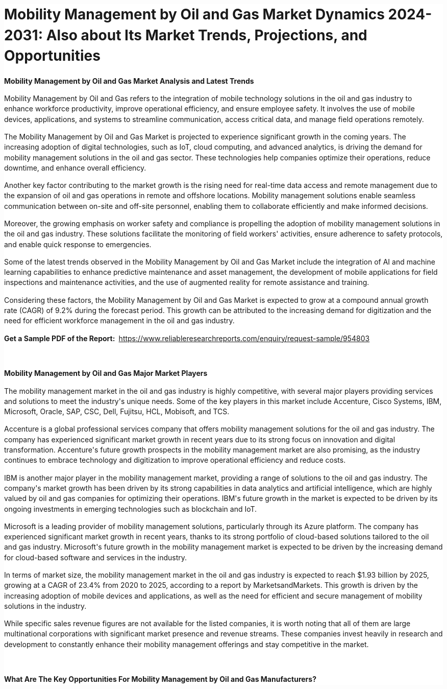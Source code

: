 <p><h1>Mobility Management by Oil and Gas Market Dynamics 2024-2031: Also about Its Market Trends, Projections, and Opportunities</h1></p><p><strong>Mobility Management by Oil and Gas Market Analysis and Latest Trends</strong></p>
<p><p>Mobility Management by Oil and Gas refers to the integration of mobile technology solutions in the oil and gas industry to enhance workforce productivity, improve operational efficiency, and ensure employee safety. It involves the use of mobile devices, applications, and systems to streamline communication, access critical data, and manage field operations remotely.</p><p>The Mobility Management by Oil and Gas Market is projected to experience significant growth in the coming years. The increasing adoption of digital technologies, such as IoT, cloud computing, and advanced analytics, is driving the demand for mobility management solutions in the oil and gas sector. These technologies help companies optimize their operations, reduce downtime, and enhance overall efficiency.</p><p>Another key factor contributing to the market growth is the rising need for real-time data access and remote management due to the expansion of oil and gas operations in remote and offshore locations. Mobility management solutions enable seamless communication between on-site and off-site personnel, enabling them to collaborate efficiently and make informed decisions.</p><p>Moreover, the growing emphasis on worker safety and compliance is propelling the adoption of mobility management solutions in the oil and gas industry. These solutions facilitate the monitoring of field workers' activities, ensure adherence to safety protocols, and enable quick response to emergencies.</p><p>Some of the latest trends observed in the Mobility Management by Oil and Gas Market include the integration of AI and machine learning capabilities to enhance predictive maintenance and asset management, the development of mobile applications for field inspections and maintenance activities, and the use of augmented reality for remote assistance and training.</p><p>Considering these factors, the Mobility Management by Oil and Gas Market is expected to grow at a compound annual growth rate (CAGR) of 9.2% during the forecast period. This growth can be attributed to the increasing demand for digitization and the need for efficient workforce management in the oil and gas industry.</p></p>
<p><strong>Get a Sample PDF of the Report:&nbsp;</strong> <a href="https://www.reliableresearchreports.com/enquiry/request-sample/954803">https://www.reliableresearchreports.com/enquiry/request-sample/954803</a></p>
<p>&nbsp;</p>
<p><strong>Mobility Management by Oil and Gas Major Market Players</strong></p>
<p><p>The mobility management market in the oil and gas industry is highly competitive, with several major players providing services and solutions to meet the industry's unique needs. Some of the key players in this market include Accenture, Cisco Systems, IBM, Microsoft, Oracle, SAP, CSC, Dell, Fujitsu, HCL, Mobisoft, and TCS.</p><p>Accenture is a global professional services company that offers mobility management solutions for the oil and gas industry. The company has experienced significant market growth in recent years due to its strong focus on innovation and digital transformation. Accenture's future growth prospects in the mobility management market are also promising, as the industry continues to embrace technology and digitization to improve operational efficiency and reduce costs.</p><p>IBM is another major player in the mobility management market, providing a range of solutions to the oil and gas industry. The company's market growth has been driven by its strong capabilities in data analytics and artificial intelligence, which are highly valued by oil and gas companies for optimizing their operations. IBM's future growth in the market is expected to be driven by its ongoing investments in emerging technologies such as blockchain and IoT.</p><p>Microsoft is a leading provider of mobility management solutions, particularly through its Azure platform. The company has experienced significant market growth in recent years, thanks to its strong portfolio of cloud-based solutions tailored to the oil and gas industry. Microsoft's future growth in the mobility management market is expected to be driven by the increasing demand for cloud-based software and services in the industry.</p><p>In terms of market size, the mobility management market in the oil and gas industry is expected to reach $1.93 billion by 2025, growing at a CAGR of 23.4% from 2020 to 2025, according to a report by MarketsandMarkets. This growth is driven by the increasing adoption of mobile devices and applications, as well as the need for efficient and secure management of mobility solutions in the industry.</p><p>While specific sales revenue figures are not available for the listed companies, it is worth noting that all of them are large multinational corporations with significant market presence and revenue streams. These companies invest heavily in research and development to constantly enhance their mobility management offerings and stay competitive in the market.</p></p>
<p>&nbsp;</p>
<p><strong>What Are The Key Opportunities For Mobility Management by Oil and Gas Manufacturers?</strong></p>